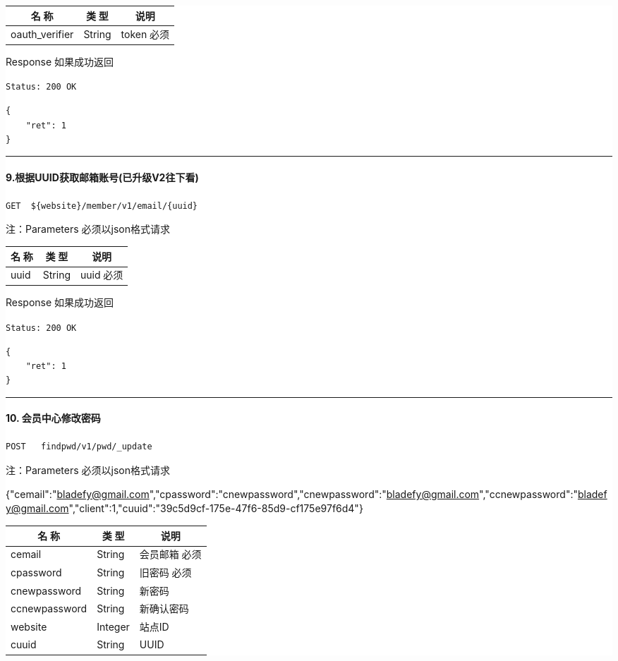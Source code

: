 |  名 称   |   类 型  |                    说明  |
| -------- | -------- | ----------------------------------------------- |
| oauth_verifier |   String    | token  必须|

Response  如果成功返回

```
Status: 200 OK
```
```
{
    "ret": 1
}

```
------------------------------------------------
#### 9.根据UUID获取邮箱账号(已升级V2往下看)
```
GET  ${website}/member/v1/email/{uuid}
```
注：Parameters 必须以json格式请求

|  名 称   |   类 型  |                    说明  |
| -------- | -------- | ----------------------------------------------- |
| uuid|   String    | uuid  必须|


Response  如果成功返回

```
Status: 200 OK
```
```
{
    "ret": 1
}
```
------------------------------------------------
#### 10. 会员中心修改密码
```
POST   findpwd/v1/pwd/_update
```
注：Parameters 必须以json格式请求

{"cemail":"bladefy@gmail.com","cpassword":"cnewpassword","cnewpassword":"bladefy@gmail.com","ccnewpassword":"bladefy@gmail.com","client":1,"cuuid":"39c5d9cf-175e-47f6-85d9-cf175e97f6d4"}


|  名 称   |   类 型  |                    说明  |
| -------- | -------- | ----------------------------------------------- |
| cemail|   String    | 会员邮箱 必须|
| cpassword|   String    | 旧密码 必须|
| cnewpassword|   String        | 新密码 |
| ccnewpassword|   String        | 新确认密码 |
| website|   Integer| 站点ID |
| cuuid|   String | UUID |
